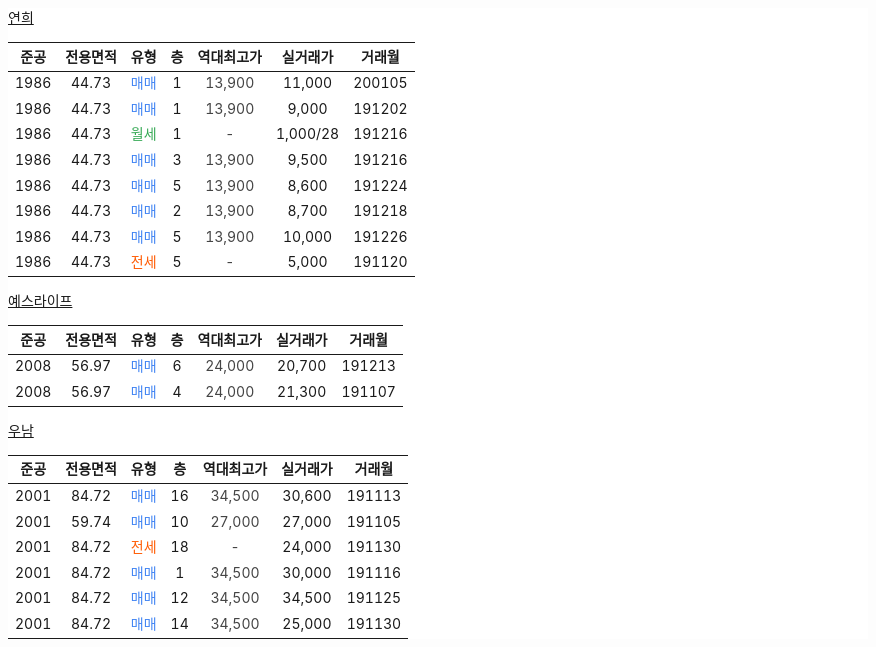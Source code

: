 [연희](https://search.naver.com/search.naver?query=%EA%B2%BD%EA%B8%B0%EB%8F%84+%EC%8B%9C%ED%9D%A5%EC%8B%9C+%EC%9D%80%ED%96%89%EB%8F%99+%EC%97%B0%ED%9D%AC)

|준공|전용면적|유형|층|역대최고가|실거래가|거래월|
|:---:|:---:|:---:|:---:|:---:|:---:|:---:|
|1986|44.73|<span style="color:#4285f3">매매</span>|1|<span style="color:#444444">13,900</span>|11,000|200105|
|1986|44.73|<span style="color:#4285f3">매매</span>|1|<span style="color:#444444">13,900</span>|9,000|191202|
|1986|44.73|<span style="color:#34a853">월세</span>|1|<span style="color:#444444">-</span>|1,000/28|191216|
|1986|44.73|<span style="color:#4285f3">매매</span>|3|<span style="color:#444444">13,900</span>|9,500|191216|
|1986|44.73|<span style="color:#4285f3">매매</span>|5|<span style="color:#444444">13,900</span>|8,600|191224|
|1986|44.73|<span style="color:#4285f3">매매</span>|2|<span style="color:#444444">13,900</span>|8,700|191218|
|1986|44.73|<span style="color:#4285f3">매매</span>|5|<span style="color:#444444">13,900</span>|10,000|191226|
|1986|44.73|<span style="color:#ff5a00">전세</span>|5|<span style="color:#444444">-</span>|5,000|191120|


<script async src="//pagead2.googlesyndication.com/pagead/js/adsbygoogle.js"></script>

<ins class="adsbygoogle"
     style="display:block"
     data-ad-client="ca-pub-2446590836940007"
     data-ad-slot="1659523306"
     data-ad-format="auto"
     data-full-width-responsive="true"></ins>
<script>
(adsbygoogle = window.adsbygoogle || []).push({});
</script>


[예스라이프](https://search.naver.com/search.naver?query=%EA%B2%BD%EA%B8%B0%EB%8F%84+%EC%8B%9C%ED%9D%A5%EC%8B%9C+%EC%9D%80%ED%96%89%EB%8F%99+%EC%98%88%EC%8A%A4%EB%9D%BC%EC%9D%B4%ED%94%84)

|준공|전용면적|유형|층|역대최고가|실거래가|거래월|
|:---:|:---:|:---:|:---:|:---:|:---:|:---:|
|2008|56.97|<span style="color:#4285f3">매매</span>|6|<span style="color:#444444">24,000</span>|20,700|191213|
|2008|56.97|<span style="color:#4285f3">매매</span>|4|<span style="color:#444444">24,000</span>|21,300|191107|

[우남](https://search.naver.com/search.naver?query=%EA%B2%BD%EA%B8%B0%EB%8F%84+%EC%8B%9C%ED%9D%A5%EC%8B%9C+%EC%9D%80%ED%96%89%EB%8F%99+%EC%9A%B0%EB%82%A8)

|준공|전용면적|유형|층|역대최고가|실거래가|거래월|
|:---:|:---:|:---:|:---:|:---:|:---:|:---:|
|2001|84.72|<span style="color:#4285f3">매매</span>|16|<span style="color:#444444">34,500</span>|30,600|191113|
|2001|59.74|<span style="color:#4285f3">매매</span>|10|<span style="color:#444444">27,000</span>|27,000|191105|
|2001|84.72|<span style="color:#ff5a00">전세</span>|18|<span style="color:#444444">-</span>|24,000|191130|
|2001|84.72|<span style="color:#4285f3">매매</span>|1|<span style="color:#444444">34,500</span>|30,000|191116|
|2001|84.72|<span style="color:#4285f3">매매</span>|12|<span style="color:#444444">34,500</span>|34,500|191125|
|2001|84.72|<span style="color:#4285f3">매매</span>|14|<span style="color:#444444">34,500</span>|25,000|191130|
